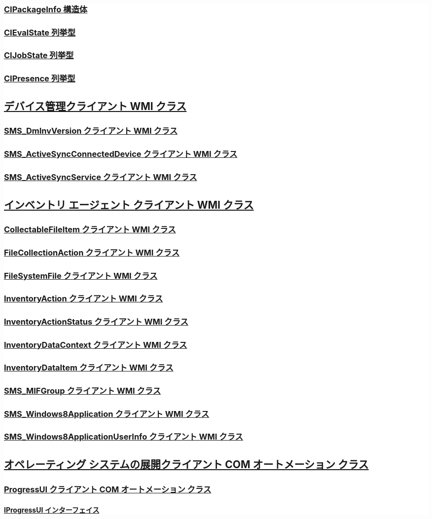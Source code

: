 ### [CIPackageInfo 構造体](core/clients/client-classes/cipackageinfo-structure.md)
### [CIEvalState 列挙型](core/clients/client-classes/cievalstate-enumeration.md)
### [CIJobState 列挙型](core/clients/client-classes/cijobstate-enumeration.md)
### [CIPresence 列挙型](core/clients/client-classes/cipresence-enumeration.md)
## [デバイス管理クライアント WMI クラス](core/clients/client-classes/device-management-client-wmi-classes.md)
### [SMS_DmInvVersion クライアント WMI クラス](core/clients/client-classes/sms_dminvversion-client-wmi-class.md)
### [SMS_ActiveSyncConnectedDevice クライアント WMI クラス](core/clients/client-classes/sms_activesyncconnecteddevice-client-wmi-class.md)
### [SMS_ActiveSyncService クライアント WMI クラス](core/clients/client-classes/sms_activesyncservice-client-wmi-class.md)
## [インベントリ エージェント クライアント WMI クラス](core/clients/client-classes/inventory-agent-client-wmi-classes.md)
### [CollectableFileItem クライアント WMI クラス](core/clients/client-classes/collectablefileitem-client-wmi-class.md)
### [FileCollectionAction クライアント WMI クラス](core/clients/client-classes/filecollectionaction-client-wmi-class.md)
### [FileSystemFile クライアント WMI クラス](core/clients/client-classes/filesystemfile-client-wmi-class.md)
### [InventoryAction クライアント WMI クラス](core/clients/client-classes/inventoryaction-client-wmi-class.md)
### [InventoryActionStatus クライアント WMI クラス](core/clients/client-classes/inventoryactionstatus-client-wmi-class.md)
### [InventoryDataContext クライアント WMI クラス](core/clients/client-classes/inventorydatacontext-client-wmi-class.md)
### [InventoryDataItem クライアント WMI クラス](core/clients/client-classes/inventorydataitem-client-wmi-class.md)
### [SMS_MIFGroup クライアント WMI クラス](core/clients/client-classes/sms_mifgroup-client-wmi-class.md)
### [SMS_Windows8Application クライアント WMI クラス](core/clients/client-classes/sms_windows8application-client-wmi-class.md)
### [SMS_Windows8ApplicationUserInfo クライアント WMI クラス](core/clients/client-classes/sms_windows8applicationuserinfo-client-wmi-class.md)
## [オペレーティング システムの展開クライアント COM オートメーション クラス](core/clients/client-classes/operating-system-deployment-client-com-automation-classes.md)
### [ProgressUI クライアント COM オートメーション クラス](core/clients/client-classes/progressui-client-com-automation-class.md)
#### [IProgressUI インターフェイス](core/clients/client-classes/iprogressui-interface.md)